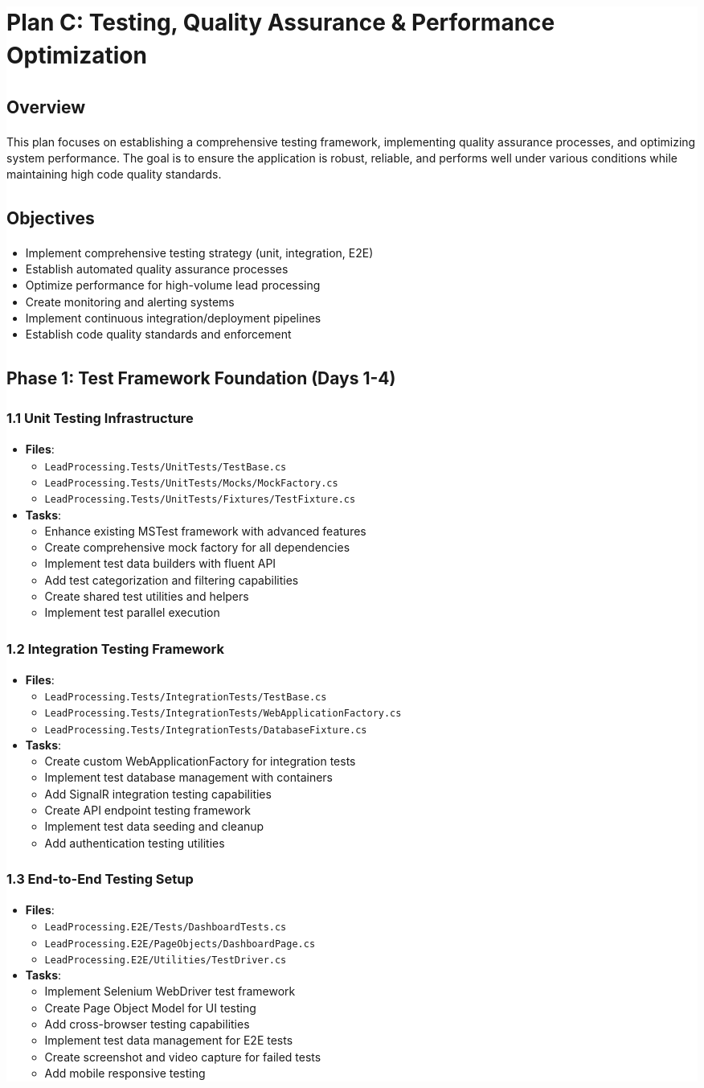 # Plan C: Testing, Quality Assurance & Performance Optimization

## Overview
This plan focuses on establishing a comprehensive testing framework, implementing quality assurance processes, and optimizing system performance. The goal is to ensure the application is robust, reliable, and performs well under various conditions while maintaining high code quality standards.

## Objectives
- Implement comprehensive testing strategy (unit, integration, E2E)
- Establish automated quality assurance processes
- Optimize performance for high-volume lead processing
- Create monitoring and alerting systems
- Implement continuous integration/deployment pipelines
- Establish code quality standards and enforcement

## Phase 1: Test Framework Foundation (Days 1-4)

### 1.1 Unit Testing Infrastructure
- **Files**:
  - `LeadProcessing.Tests/UnitTests/TestBase.cs`
  - `LeadProcessing.Tests/UnitTests/Mocks/MockFactory.cs`
  - `LeadProcessing.Tests/UnitTests/Fixtures/TestFixture.cs`
- **Tasks**:
  - Enhance existing MSTest framework with advanced features
  - Create comprehensive mock factory for all dependencies
  - Implement test data builders with fluent API
  - Add test categorization and filtering capabilities
  - Create shared test utilities and helpers
  - Implement test parallel execution

### 1.2 Integration Testing Framework
- **Files**:
  - `LeadProcessing.Tests/IntegrationTests/TestBase.cs`
  - `LeadProcessing.Tests/IntegrationTests/WebApplicationFactory.cs`
  - `LeadProcessing.Tests/IntegrationTests/DatabaseFixture.cs`
- **Tasks**:
  - Create custom WebApplicationFactory for integration tests
  - Implement test database management with containers
  - Add SignalR integration testing capabilities
  - Create API endpoint testing framework
  - Implement test data seeding and cleanup
  - Add authentication testing utilities

### 1.3 End-to-End Testing Setup
- **Files**:
  - `LeadProcessing.E2E/Tests/DashboardTests.cs`
  - `LeadProcessing.E2E/PageObjects/DashboardPage.cs`
  - `LeadProcessing.E2E/Utilities/TestDriver.cs`
- **Tasks**:
  - Implement Selenium WebDriver test framework
  - Create Page Object Model for UI testing
  - Add cross-browser testing capabilities
  - Implement test data management for E2E tests
  - Create screenshot and video capture for failed tests
  - Add mobile responsive testing
